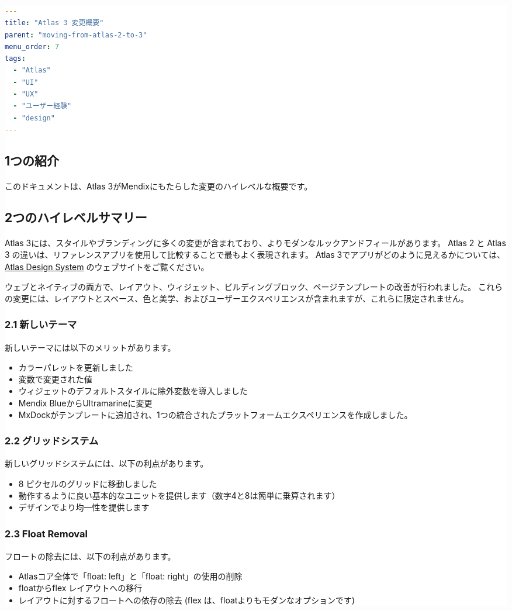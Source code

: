 ```yaml
---
title: "Atlas 3 変更概要"
parent: "moving-from-atlas-2-to-3"
menu_order: 7
tags:
  - "Atlas"
  - "UI"
  - "UX"
  - "ユーザー経験"
  - "design"
---
```


## 1つの紹介

このドキュメントは、Atlas 3がMendixにもたらした変更のハイレベルな概要です。

## 2つのハイレベルサマリー

Atlas 3には、スタイルやブランディングに多くの変更が含まれており、よりモダンなルックアンドフィールがあります。 Atlas 2 と Atlas 3 の違いは、リファレンスアプリを使用して比較することで最もよく表現されます。 Atlas 3でアプリがどのように見えるかについては、 [Atlas Design System](https://atlasdesignsystem.mendixcloud.com/) のウェブサイトをご覧ください。

ウェブとネイティブの両方で、レイアウト、ウィジェット、ビルディングブロック、ページテンプレートの改善が行われました。 これらの変更には、レイアウトとスペース、色と美学、およびユーザーエクスペリエンスが含まれますが、これらに限定されません。

### 2.1 新しいテーマ

新しいテーマには以下のメリットがあります。

* カラーパレットを更新しました
* 変数で変更された値
* ウィジェットのデフォルトスタイルに除外変数を導入しました
* Mendix BlueからUltramarineに変更
* MxDockがテンプレートに追加され、1つの統合されたプラットフォームエクスペリエンスを作成しました。

### 2.2 グリッドシステム

新しいグリッドシステムには、以下の利点があります。

* 8 ピクセルのグリッドに移動しました
* 動作するように良い基本的なユニットを提供します（数字4と8は簡単に乗算されます）
* デザインでより均一性を提供します

### 2.3 Float Removal

フロートの除去には、以下の利点があります。

* Atlasコア全体で「float: left」と「float: right」の使用の削除
* floatからflex レイアウトへの移行
* レイアウトに対するフロートへの依存の除去 (flex は、floatよりもモダンなオプションです)
